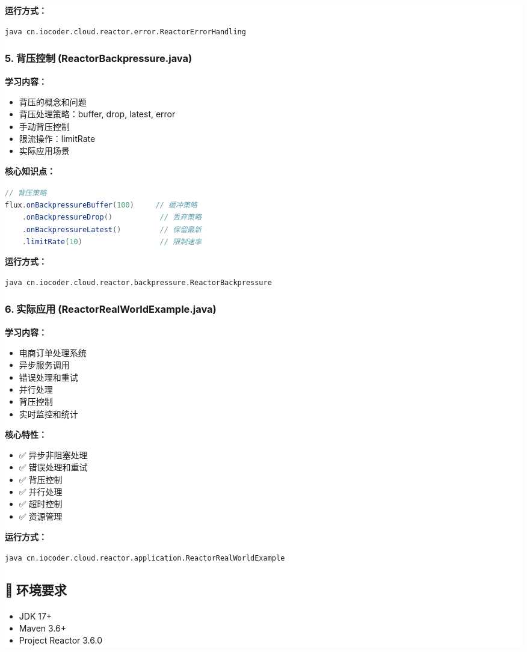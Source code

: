 **运行方式：**
```bash
java cn.iocoder.cloud.reactor.error.ReactorErrorHandling
```

### 5. 背压控制 (ReactorBackpressure.java)

**学习内容：**
- 背压的概念和问题
- 背压处理策略：buffer, drop, latest, error
- 手动背压控制
- 限流操作：limitRate
- 实际应用场景

**核心知识点：**
```java
// 背压策略
flux.onBackpressureBuffer(100)     // 缓冲策略
    .onBackpressureDrop()           // 丢弃策略
    .onBackpressureLatest()         // 保留最新
    .limitRate(10)                  // 限制速率
```

**运行方式：**
```bash
java cn.iocoder.cloud.reactor.backpressure.ReactorBackpressure
```

### 6. 实际应用 (ReactorRealWorldExample.java)

**学习内容：**
- 电商订单处理系统
- 异步服务调用
- 错误处理和重试
- 并行处理
- 背压控制
- 实时监控和统计

**核心特性：**
- ✅ 异步非阻塞处理
- ✅ 错误处理和重试
- ✅ 背压控制
- ✅ 并行处理
- ✅ 超时控制
- ✅ 资源管理

**运行方式：**
```bash
java cn.iocoder.cloud.reactor.application.ReactorRealWorldExample
```

## 🔧 环境要求

- JDK 17+
- Maven 3.6+
- Project Reactor 3.6.0
